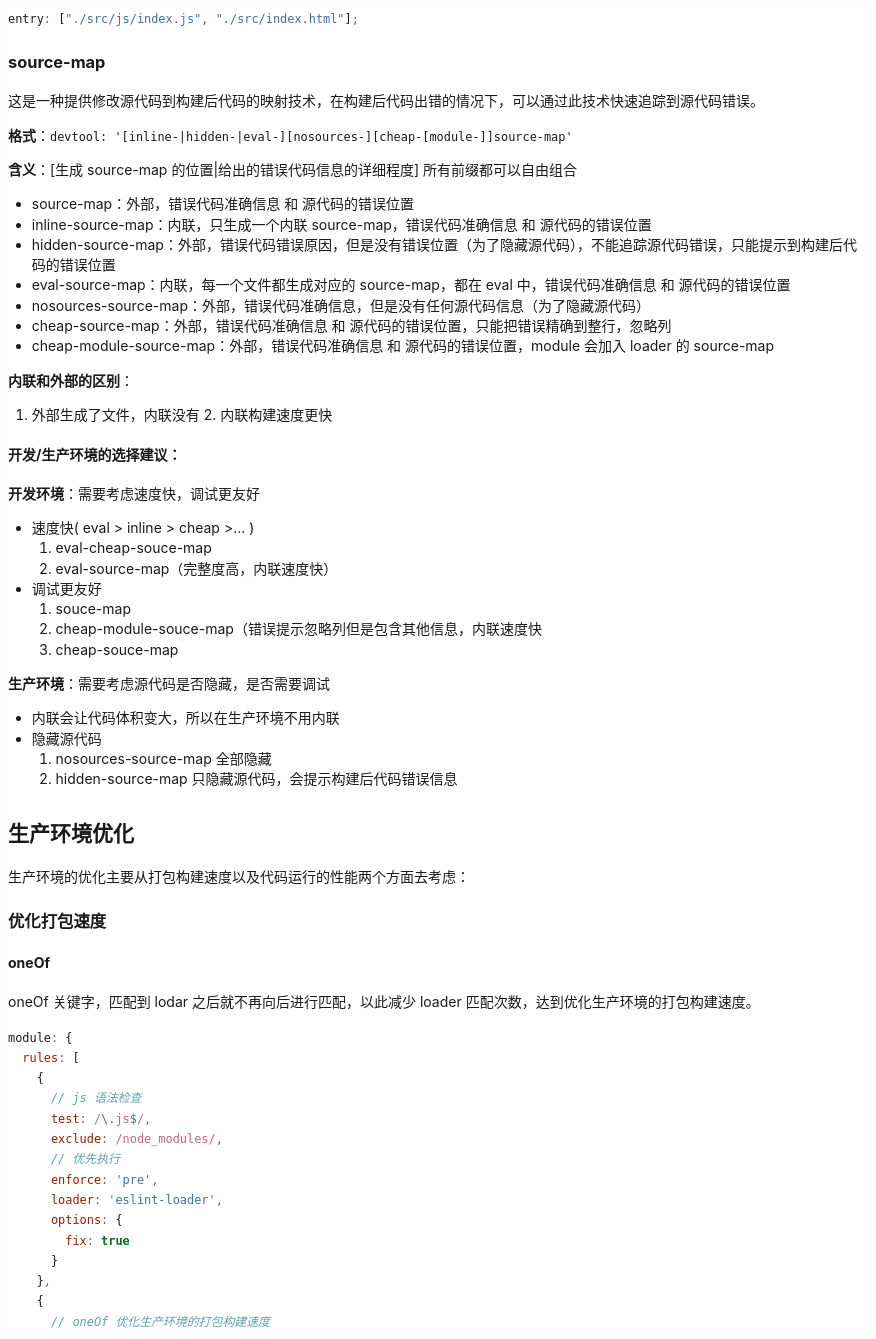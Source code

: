   ```javascript
  entry: ["./src/js/index.js", "./src/index.html"];
  ```

  ### source-map

  这是一种提供修改源代码到构建后代码的映射技术，在构建后代码出错的情况下，可以通过此技术快速追踪到源代码错误。

  **格式**：`devtool: '[inline-|hidden-|eval-][nosources-][cheap-[module-]]source-map'`

  **含义**：[生成 source-map 的位置|给出的错误代码信息的详细程度] 所有前缀都可以自由组合

  - source-map：外部，错误代码准确信息 和 源代码的错误位置
  - inline-source-map：内联，只生成一个内联 source-map，错误代码准确信息 和 源代码的错误位置
  - hidden-source-map：外部，错误代码错误原因，但是没有错误位置（为了隐藏源代码），不能追踪源代码错误，只能提示到构建后代码的错误位置
  - eval-source-map：内联，每一个文件都生成对应的 source-map，都在 eval 中，错误代码准确信息 和 源代码的错误位置
  - nosources-source-map：外部，错误代码准确信息，但是没有任何源代码信息（为了隐藏源代码）
  - cheap-source-map：外部，错误代码准确信息 和 源代码的错误位置，只能把错误精确到整行，忽略列
  - cheap-module-source-map：外部，错误代码准确信息 和 源代码的错误位置，module 会加入 loader 的 source-map

  **内联和外部的区别**：

  1. 外部生成了文件，内联没有 2. 内联构建速度更快

  #### 开发/生产环境的选择建议：

  **开发环境**：需要考虑速度快，调试更友好

  - 速度快( eval > inline > cheap >... )
    1. eval-cheap-souce-map
    2. eval-source-map（完整度高，内联速度快）
  - 调试更友好
    1. souce-map
    2. cheap-module-souce-map（错误提示忽略列但是包含其他信息，内联速度快
    3. cheap-souce-map

  **生产环境**：需要考虑源代码是否隐藏，是否需要调试

  - 内联会让代码体积变大，所以在生产环境不用内联
  - 隐藏源代码
    1. nosources-source-map 全部隐藏
    2. hidden-source-map 只隐藏源代码，会提示构建后代码错误信息

## 生产环境优化

生产环境的优化主要从打包构建速度以及代码运行的性能两个方面去考虑：

### 优化打包速度

#### oneOf

oneOf 关键字，匹配到 lodar 之后就不再向后进行匹配，以此减少 loader 匹配次数，达到优化生产环境的打包构建速度。

```javascript
module: {
  rules: [
    {
      // js 语法检查
      test: /\.js$/,
      exclude: /node_modules/,
      // 优先执行
      enforce: 'pre',
      loader: 'eslint-loader',
      options: {
        fix: true
      }
    },
    {
      // oneOf 优化生产环境的打包构建速度
```